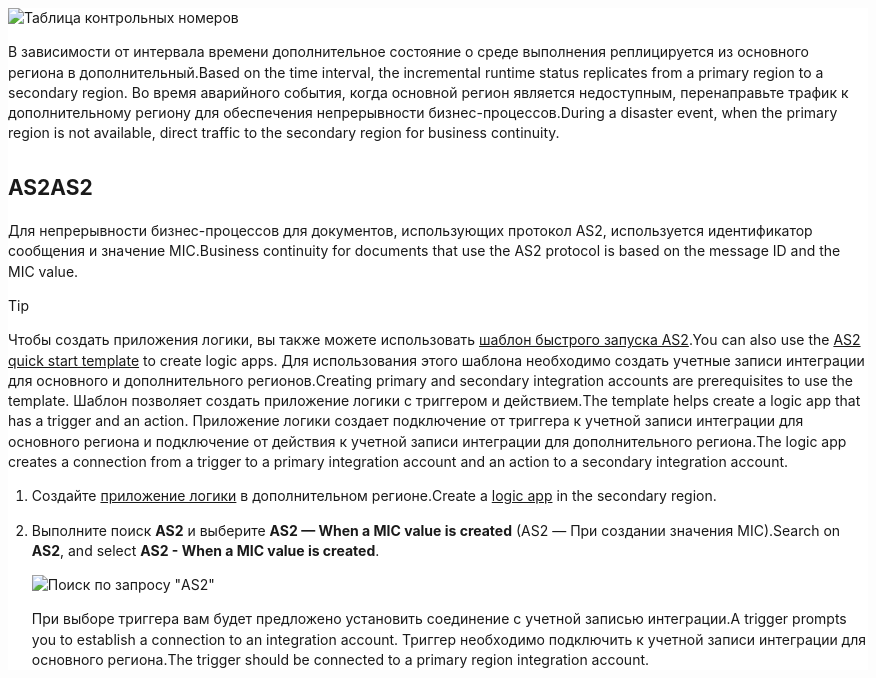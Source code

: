    ![Таблица контрольных номеров](./media/logic-apps-enterprise-integration-b2b-business-continuity/x12recevicedcn8.png)

<span data-ttu-id="9cb61-212">В зависимости от интервала времени дополнительное состояние о среде выполнения реплицируется из основного региона в дополнительный.</span><span class="sxs-lookup"><span data-stu-id="9cb61-212">Based on the time interval, the incremental runtime status replicates from a primary region to a secondary region.</span></span> <span data-ttu-id="9cb61-213">Во время аварийного события, когда основной регион является недоступным, перенаправьте трафик к дополнительному региону для обеспечения непрерывности бизнес-процессов.</span><span class="sxs-lookup"><span data-stu-id="9cb61-213">During a disaster event, when the primary region is not available, direct traffic to the secondary region for business continuity.</span></span> 

## <a name="as2"></a><span data-ttu-id="9cb61-214">AS2</span><span class="sxs-lookup"><span data-stu-id="9cb61-214">AS2</span></span> 

<span data-ttu-id="9cb61-215">Для непрерывности бизнес-процессов для документов, использующих протокол AS2, используется идентификатор сообщения и значение MIC.</span><span class="sxs-lookup"><span data-stu-id="9cb61-215">Business continuity for documents that use the AS2 protocol is based on the message ID and the MIC value.</span></span>

> [!TIP]
> <span data-ttu-id="9cb61-216">Чтобы создать приложения логики, вы также можете использовать [шаблон быстрого запуска AS2](https://github.com/Azure/azure-quickstart-templates/pull/3302).</span><span class="sxs-lookup"><span data-stu-id="9cb61-216">You can also use the [AS2 quick start template](https://github.com/Azure/azure-quickstart-templates/pull/3302) to create logic apps.</span></span> <span data-ttu-id="9cb61-217">Для использования этого шаблона необходимо создать учетные записи интеграции для основного и дополнительного регионов.</span><span class="sxs-lookup"><span data-stu-id="9cb61-217">Creating primary and secondary integration accounts are prerequisites to use the template.</span></span> <span data-ttu-id="9cb61-218">Шаблон позволяет создать приложение логики с триггером и действием.</span><span class="sxs-lookup"><span data-stu-id="9cb61-218">The template helps create a logic app that has a trigger and an action.</span></span> <span data-ttu-id="9cb61-219">Приложение логики создает подключение от триггера к учетной записи интеграции для основного региона и подключение от действия к учетной записи интеграции для дополнительного региона.</span><span class="sxs-lookup"><span data-stu-id="9cb61-219">The logic app creates a connection from a trigger to a primary integration account and an action to a secondary integration account.</span></span>

1. <span data-ttu-id="9cb61-220">Создайте [приложение логики](../logic-apps/logic-apps-create-a-logic-app.md) в дополнительном регионе.</span><span class="sxs-lookup"><span data-stu-id="9cb61-220">Create a [logic app](../logic-apps/logic-apps-create-a-logic-app.md) in the secondary region.</span></span>  

2. <span data-ttu-id="9cb61-221">Выполните поиск **AS2** и выберите **AS2 — When a MIC value is created** (AS2 — При создании значения MIC).</span><span class="sxs-lookup"><span data-stu-id="9cb61-221">Search on **AS2**, and select **AS2 - When a MIC value is created**.</span></span>   

   ![Поиск по запросу "AS2"](./media/logic-apps-enterprise-integration-b2b-business-continuity/as2messageid1.png)

   <span data-ttu-id="9cb61-223">При выборе триггера вам будет предложено установить соединение с учетной записью интеграции.</span><span class="sxs-lookup"><span data-stu-id="9cb61-223">A trigger prompts you to establish a connection to an integration account.</span></span> 
   <span data-ttu-id="9cb61-224">Триггер необходимо подключить к учетной записи интеграции для основного региона.</span><span class="sxs-lookup"><span data-stu-id="9cb61-224">The trigger should be connected to a primary region integration account.</span></span> 
   